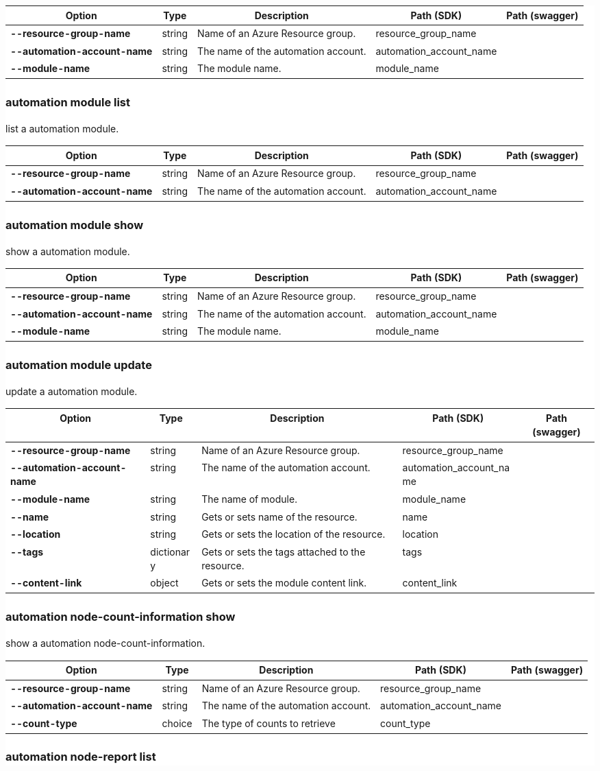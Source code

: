 |Option|Type|Description|Path (SDK)|Path (swagger)|
|------|----|-----------|----------|--------------|
|**--resource-group-name**|string|Name of an Azure Resource group.|resource_group_name|
|**--automation-account-name**|string|The name of the automation account.|automation_account_name|
|**--module-name**|string|The module name.|module_name|
### automation module list

list a automation module.

|Option|Type|Description|Path (SDK)|Path (swagger)|
|------|----|-----------|----------|--------------|
|**--resource-group-name**|string|Name of an Azure Resource group.|resource_group_name|
|**--automation-account-name**|string|The name of the automation account.|automation_account_name|
### automation module show

show a automation module.

|Option|Type|Description|Path (SDK)|Path (swagger)|
|------|----|-----------|----------|--------------|
|**--resource-group-name**|string|Name of an Azure Resource group.|resource_group_name|
|**--automation-account-name**|string|The name of the automation account.|automation_account_name|
|**--module-name**|string|The module name.|module_name|
### automation module update

update a automation module.

|Option|Type|Description|Path (SDK)|Path (swagger)|
|------|----|-----------|----------|--------------|
|**--resource-group-name**|string|Name of an Azure Resource group.|resource_group_name|
|**--automation-account-name**|string|The name of the automation account.|automation_account_name|
|**--module-name**|string|The name of module.|module_name|
|**--name**|string|Gets or sets name of the resource.|name|
|**--location**|string|Gets or sets the location of the resource.|location|
|**--tags**|dictionary|Gets or sets the tags attached to the resource.|tags|
|**--content-link**|object|Gets or sets the module content link.|content_link|
### automation node-count-information show

show a automation node-count-information.

|Option|Type|Description|Path (SDK)|Path (swagger)|
|------|----|-----------|----------|--------------|
|**--resource-group-name**|string|Name of an Azure Resource group.|resource_group_name|
|**--automation-account-name**|string|The name of the automation account.|automation_account_name|
|**--count-type**|choice|The type of counts to retrieve|count_type|
### automation node-report list
